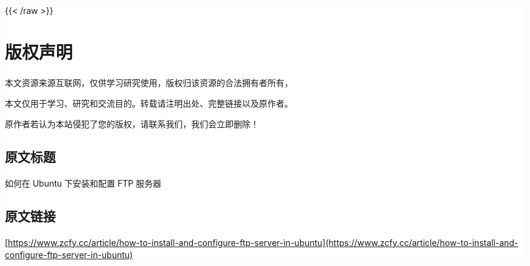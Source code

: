           
{{< /raw >}}

# 版权声明
本文资源来源互联网，仅供学习研究使用，版权归该资源的合法拥有者所有，

本文仅用于学习、研究和交流目的。转载请注明出处、完整链接以及原作者。

原作者若认为本站侵犯了您的版权，请联系我们，我们会立即删除！

## 原文标题
如何在 Ubuntu 下安装和配置 FTP 服务器

## 原文链接
[https://www.zcfy.cc/article/how-to-install-and-configure-ftp-server-in-ubuntu](https://www.zcfy.cc/article/how-to-install-and-configure-ftp-server-in-ubuntu)

